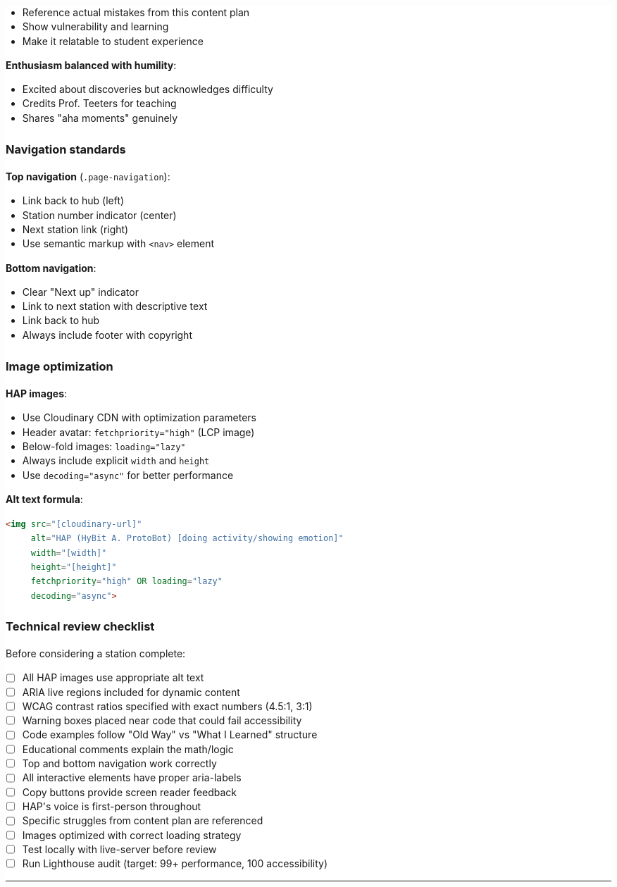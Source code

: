 - Reference actual mistakes from this content plan
- Show vulnerability and learning
- Make it relatable to student experience

**Enthusiasm balanced with humility**:

- Excited about discoveries but acknowledges difficulty
- Credits Prof. Teeters for teaching
- Shares "aha moments" genuinely

### Navigation standards

**Top navigation** (`.page-navigation`):

- Link back to hub (left)
- Station number indicator (center)
- Next station link (right)
- Use semantic markup with `<nav>` element

**Bottom navigation**:

- Clear "Next up" indicator
- Link to next station with descriptive text
- Link back to hub
- Always include footer with copyright

### Image optimization

**HAP images**:

- Use Cloudinary CDN with optimization parameters
- Header avatar: `fetchpriority="high"` (LCP image)
- Below-fold images: `loading="lazy"`
- Always include explicit `width` and `height`
- Use `decoding="async"` for better performance

**Alt text formula**:

```html
<img src="[cloudinary-url]"
     alt="HAP (HyBit A. ProtoBot) [doing activity/showing emotion]"
     width="[width]"
     height="[height]"
     fetchpriority="high" OR loading="lazy"
     decoding="async">
```

### Technical review checklist

Before considering a station complete:

- [ ] All HAP images use appropriate alt text
- [ ] ARIA live regions included for dynamic content
- [ ] WCAG contrast ratios specified with exact numbers (4.5:1, 3:1)
- [ ] Warning boxes placed near code that could fail accessibility
- [ ] Code examples follow "Old Way" vs "What I Learned" structure
- [ ] Educational comments explain the math/logic
- [ ] Top and bottom navigation work correctly
- [ ] All interactive elements have proper aria-labels
- [ ] Copy buttons provide screen reader feedback
- [ ] HAP's voice is first-person throughout
- [ ] Specific struggles from content plan are referenced
- [ ] Images optimized with correct loading strategy
- [ ] Test locally with live-server before review
- [ ] Run Lighthouse audit (target: 99+ performance, 100 accessibility)

---